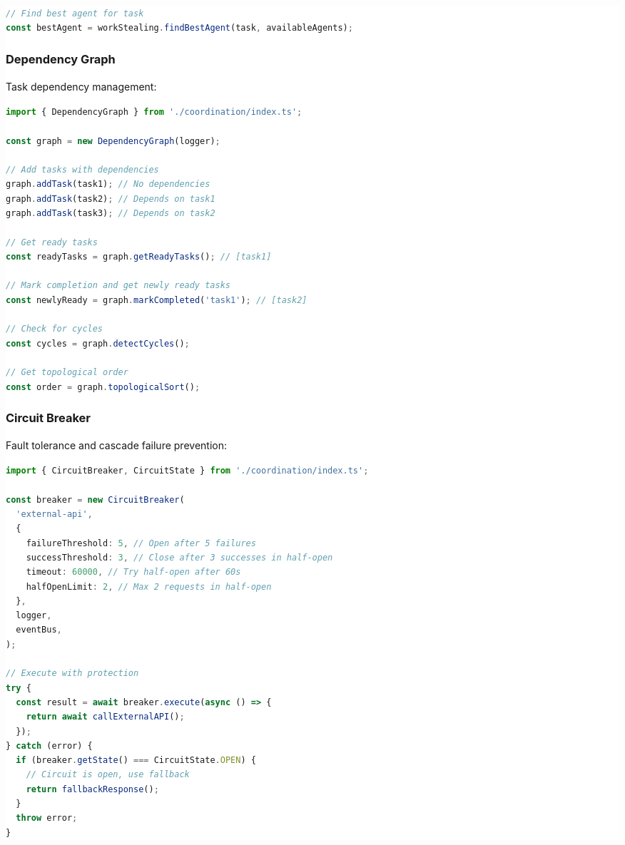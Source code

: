 ```typescript
// Find best agent for task
const bestAgent = workStealing.findBestAgent(task, availableAgents);
```

### Dependency Graph

Task dependency management:

```typescript
import { DependencyGraph } from './coordination/index.ts';

const graph = new DependencyGraph(logger);

// Add tasks with dependencies
graph.addTask(task1); // No dependencies
graph.addTask(task2); // Depends on task1
graph.addTask(task3); // Depends on task2

// Get ready tasks
const readyTasks = graph.getReadyTasks(); // [task1]

// Mark completion and get newly ready tasks
const newlyReady = graph.markCompleted('task1'); // [task2]

// Check for cycles
const cycles = graph.detectCycles();

// Get topological order
const order = graph.topologicalSort();
```

### Circuit Breaker

Fault tolerance and cascade failure prevention:

```typescript
import { CircuitBreaker, CircuitState } from './coordination/index.ts';

const breaker = new CircuitBreaker(
  'external-api',
  {
    failureThreshold: 5, // Open after 5 failures
    successThreshold: 3, // Close after 3 successes in half-open
    timeout: 60000, // Try half-open after 60s
    halfOpenLimit: 2, // Max 2 requests in half-open
  },
  logger,
  eventBus,
);

// Execute with protection
try {
  const result = await breaker.execute(async () => {
    return await callExternalAPI();
  });
} catch (error) {
  if (breaker.getState() === CircuitState.OPEN) {
    // Circuit is open, use fallback
    return fallbackResponse();
  }
  throw error;
}
```

